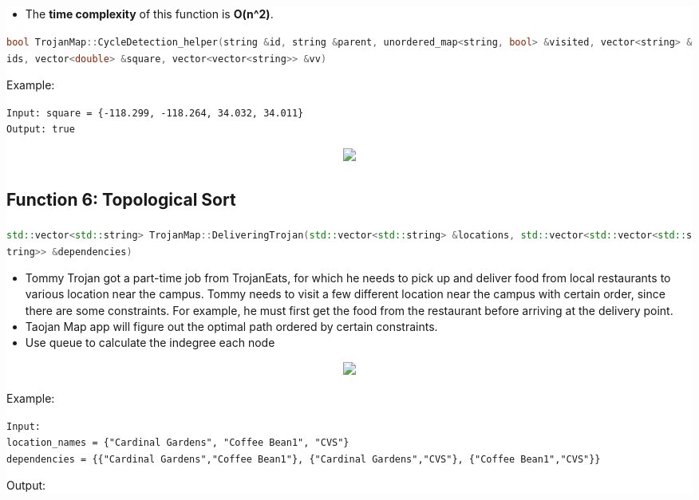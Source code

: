 * The **time complexity** of this function is **O(n^2)**.

```C++
bool TrojanMap::CycleDetection_helper(string &id, string &parent, unordered_map<string, bool> &visited, vector<string> &ids, vector<double> &square, vector<vector<string>> &vv)
```

Example:

```shell
Input: square = {-118.299, -118.264, 34.032, 34.011}
Output: true
```

<p align="center"><img src="img/Fun5-1.gif" width="1000"/></p>

## Function 6: Topological Sort

```C++
std::vector<std::string> TrojanMap::DeliveringTrojan(std::vector<std::string> &locations, std::vector<std::vector<std::string>> &dependencies)
```

* Tommy Trojan got a part-time job from TrojanEats, for which he needs to pick up and deliver food from local restaurants to various location near the campus. Tommy needs to visit a few different location near the campus with certain order, since there are some constraints. For example, he must first get the food from the restaurant before arriving at the delivery point. 
* Taojan Map app will figure out the optimal path ordered by certain constraints.
* Use queue to calculate the indegree each node

<p align="center"><img src="img/Fun6-22.gif" width="500"/></p>

Example:

```shell
Input: 
location_names = {"Cardinal Gardens", "Coffee Bean1", "CVS"}
dependencies = {{"Cardinal Gardens","Coffee Bean1"}, {"Cardinal Gardens","CVS"}, {"Coffee Bean1","CVS"}}
```

Output:
